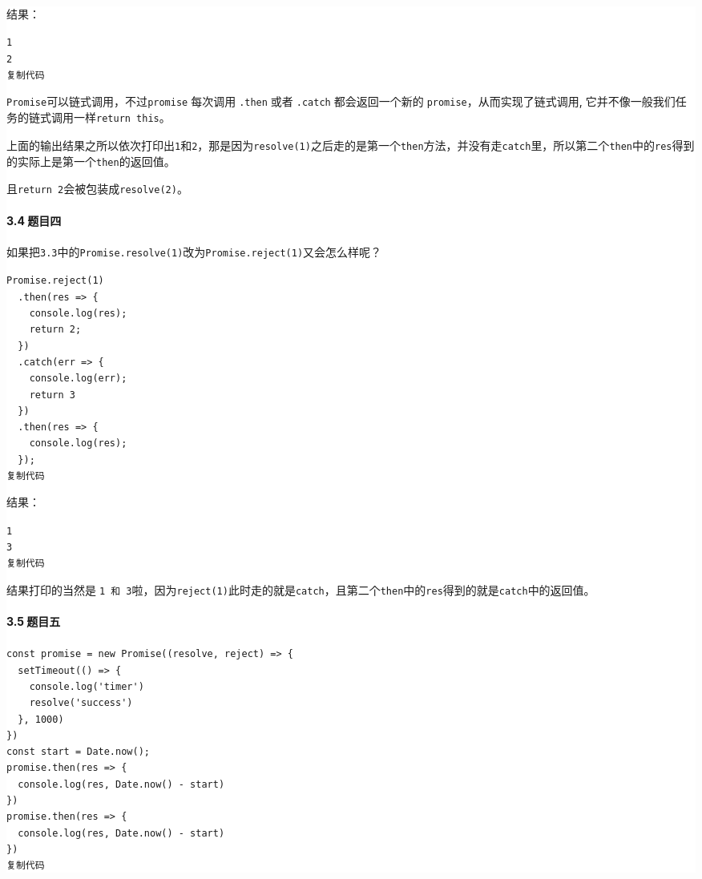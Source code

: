 结果：

    1
    2
    复制代码

`Promise`可以链式调用，不过`promise` 每次调用 `.then` 或者 `.catch` 都会返回一个新的 `promise`，从而实现了链式调用, 它并不像一般我们任务的链式调用一样`return this`。

上面的输出结果之所以依次打印出`1`和`2`，那是因为`resolve(1)`之后走的是第一个`then`方法，并没有走`catch`里，所以第二个`then`中的`res`得到的实际上是第一个`then`的返回值。

且`return 2`会被包装成`resolve(2)`。

#### 3.4 题目四

如果把`3.3`中的`Promise.resolve(1)`改为`Promise.reject(1)`又会怎么样呢？

    Promise.reject(1)
      .then(res => {
        console.log(res);
        return 2;
      })
      .catch(err => {
        console.log(err);
        return 3
      })
      .then(res => {
        console.log(res);
      });
    复制代码

结果：

    1
    3
    复制代码

结果打印的当然是 `1 和 3`啦，因为`reject(1)`此时走的就是`catch`，且第二个`then`中的`res`得到的就是`catch`中的返回值。

#### 3.5 题目五

    const promise = new Promise((resolve, reject) => {
      setTimeout(() => {
        console.log('timer')
        resolve('success')
      }, 1000)
    })
    const start = Date.now();
    promise.then(res => {
      console.log(res, Date.now() - start)
    })
    promise.then(res => {
      console.log(res, Date.now() - start)
    })
    复制代码
